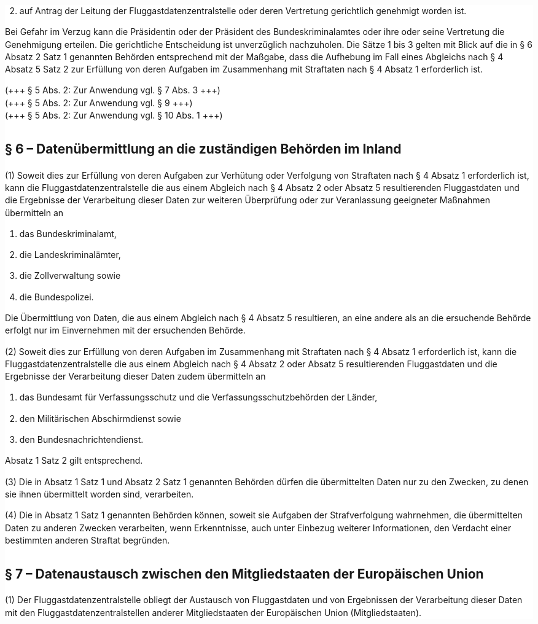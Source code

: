 2. auf Antrag der Leitung der Fluggastdatenzentralstelle oder deren Vertretung gerichtlich genehmigt worden ist.

Bei Gefahr im Verzug kann die Präsidentin oder der Präsident des Bundeskriminalamtes oder ihre oder seine Vertretung die Genehmigung erteilen. Die gerichtliche Entscheidung ist unverzüglich nachzuholen. Die Sätze 1 bis 3 gelten mit Blick auf die in § 6 Absatz 2 Satz 1 genannten Behörden entsprechend mit der Maßgabe, dass die Aufhebung im Fall eines Abgleichs nach § 4 Absatz 5 Satz 2 zur Erfüllung von deren Aufgaben im Zusammenhang mit Straftaten nach § 4 Absatz 1 erforderlich ist.

(+++ § 5 Abs. 2: Zur Anwendung vgl. § 7 Abs. 3 +++)  
(+++ § 5 Abs. 2: Zur Anwendung vgl. § 9 +++)  
(+++ § 5 Abs. 2: Zur Anwendung vgl. § 10 Abs. 1 +++)


## § 6 – Datenübermittlung an die zuständigen Behörden im Inland

(1) Soweit dies zur Erfüllung von deren Aufgaben zur Verhütung oder Verfolgung von Straftaten nach § 4 Absatz 1 erforderlich ist, kann die Fluggastdatenzentralstelle die aus einem Abgleich nach § 4 Absatz 2 oder Absatz 5 resultierenden Fluggastdaten und die Ergebnisse der Verarbeitung dieser Daten zur weiteren Überprüfung oder zur Veranlassung geeigneter Maßnahmen übermitteln an

1. das Bundeskriminalamt,

2. die Landeskriminalämter,

3. die Zollverwaltung sowie

4. die Bundespolizei.

Die Übermittlung von Daten, die aus einem Abgleich nach § 4 Absatz 5 resultieren, an eine andere als an die ersuchende Behörde erfolgt nur im Einvernehmen mit der ersuchenden Behörde.

(2) Soweit dies zur Erfüllung von deren Aufgaben im Zusammenhang mit Straftaten nach § 4 Absatz 1 erforderlich ist, kann die Fluggastdatenzentralstelle die aus einem Abgleich nach § 4 Absatz 2 oder Absatz 5 resultierenden Fluggastdaten und die Ergebnisse der Verarbeitung dieser Daten zudem übermitteln an

1. das Bundesamt für Verfassungsschutz und die Verfassungsschutzbehörden der Länder,

2. den Militärischen Abschirmdienst sowie

3. den Bundesnachrichtendienst.

Absatz 1 Satz 2 gilt entsprechend.

(3) Die in Absatz 1 Satz 1 und Absatz 2 Satz 1 genannten Behörden dürfen die übermittelten Daten nur zu den Zwecken, zu denen sie ihnen übermittelt worden sind, verarbeiten.

(4) Die in Absatz 1 Satz 1 genannten Behörden können, soweit sie Aufgaben der Strafverfolgung wahrnehmen, die übermittelten Daten zu anderen Zwecken verarbeiten, wenn Erkenntnisse, auch unter Einbezug weiterer Informationen, den Verdacht einer bestimmten anderen Straftat begründen.


## § 7 – Datenaustausch zwischen den Mitgliedstaaten der Europäischen Union

(1) Der Fluggastdatenzentralstelle obliegt der Austausch von Fluggastdaten und von Ergebnissen der Verarbeitung dieser Daten mit den Fluggastdatenzentralstellen anderer Mitgliedstaaten der Europäischen Union (Mitgliedstaaten).
